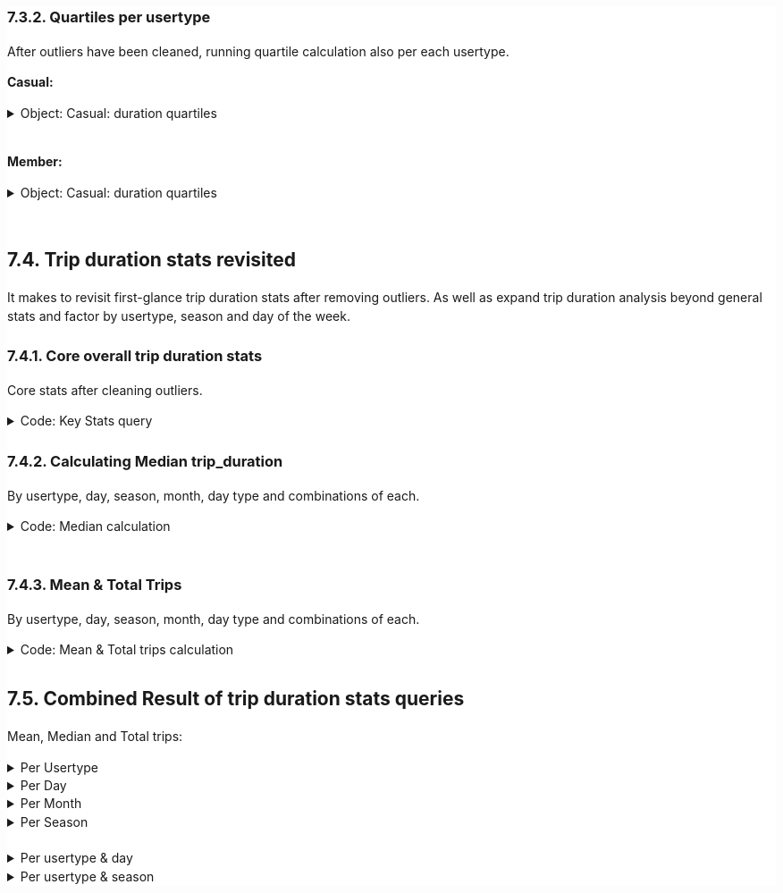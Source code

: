 ### 7.3.2. Quartiles per usertype

After outliers have been cleaned, running quartile calculation also per each usertype.

**Casual:**

<details><summary>Object: Casual: duration quartiles</summary></details>

<br>

**Member:**

<details><summary>Object: Casual: duration quartiles</summary></details>

<br>

## 7.4. Trip duration stats revisited

It makes to revisit first-glance trip duration stats after removing outliers. As well as expand
trip duration analysis beyond general stats and factor by usertype, season and day of the week.

### 7.4.1. Core overall trip duration stats

Core stats after cleaning outliers.

<details><summary>Code: Key Stats query</summary></details>

### 7.4.2. Calculating Median trip_duration

By usertype, day, season, month, day type and combinations of each.

<details><summary>Code: Median calculation</summary></details>

<br>

### 7.4.3. Mean & Total Trips

By usertype, day, season, month, day type and combinations of each.

<details><summary>Code: Mean & Total trips calculation</summary></details>

## 7.5. Combined Result of trip duration stats queries

Mean, Median and Total trips:

<details><summary>Per Usertype</summary></details>

<details><summary>Per Day</summary></details>

<details><summary>Per Month</summary></details>

<details><summary>Per Season</summary></details>

<br>

<details><summary>Per usertype & day</summary></details>

<details><summary>Per usertype & season</summary></details>
